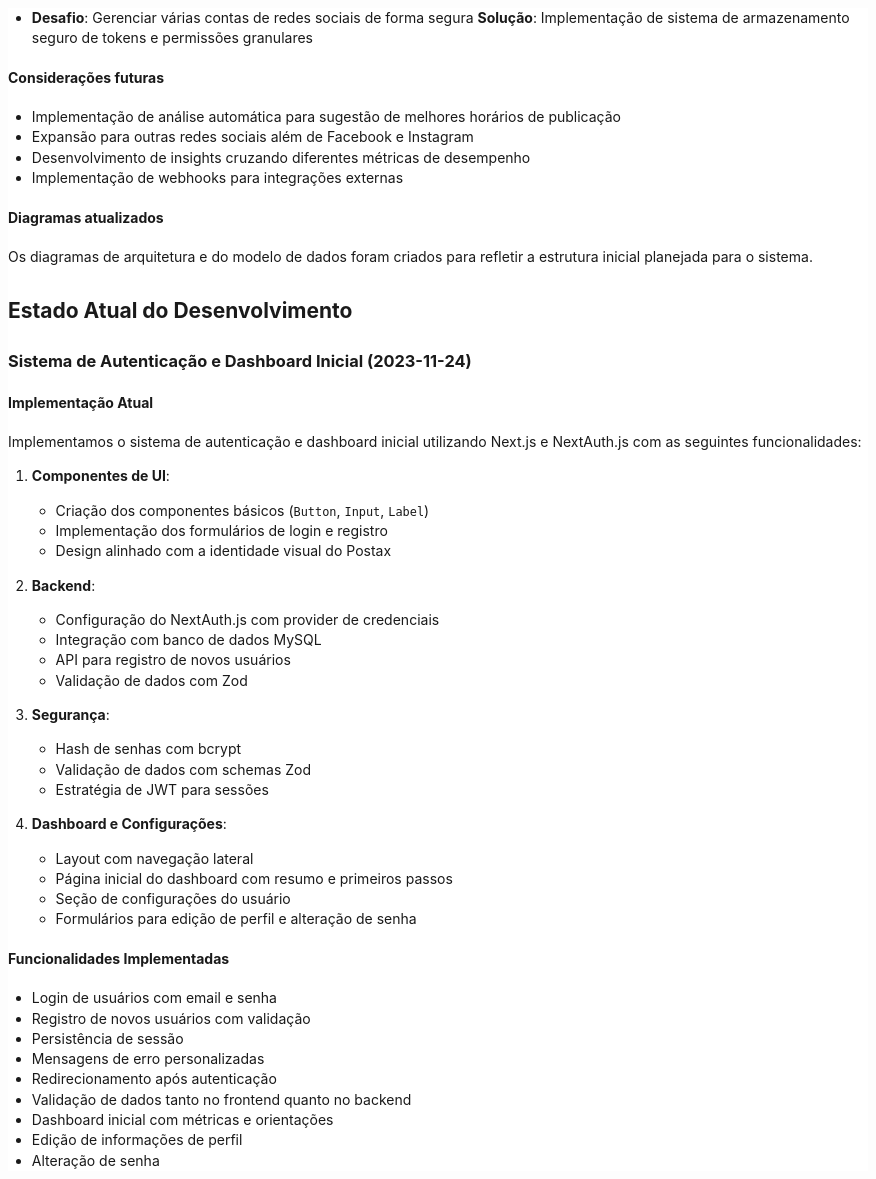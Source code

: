 - **Desafio**: Gerenciar várias contas de redes sociais de forma segura
  **Solução**: Implementação de sistema de armazenamento seguro de tokens e permissões granulares

#### Considerações futuras
- Implementação de análise automática para sugestão de melhores horários de publicação
- Expansão para outras redes sociais além de Facebook e Instagram
- Desenvolvimento de insights cruzando diferentes métricas de desempenho
- Implementação de webhooks para integrações externas

#### Diagramas atualizados
Os diagramas de arquitetura e do modelo de dados foram criados para refletir a estrutura inicial planejada para o sistema.

## Estado Atual do Desenvolvimento

### Sistema de Autenticação e Dashboard Inicial (2023-11-24)

#### Implementação Atual
Implementamos o sistema de autenticação e dashboard inicial utilizando Next.js e NextAuth.js com as seguintes funcionalidades:

1. **Componentes de UI**:
   - Criação dos componentes básicos (`Button`, `Input`, `Label`)
   - Implementação dos formulários de login e registro
   - Design alinhado com a identidade visual do Postax

2. **Backend**:
   - Configuração do NextAuth.js com provider de credenciais
   - Integração com banco de dados MySQL
   - API para registro de novos usuários
   - Validação de dados com Zod

3. **Segurança**:
   - Hash de senhas com bcrypt
   - Validação de dados com schemas Zod
   - Estratégia de JWT para sessões

4. **Dashboard e Configurações**:
   - Layout com navegação lateral
   - Página inicial do dashboard com resumo e primeiros passos
   - Seção de configurações do usuário
   - Formulários para edição de perfil e alteração de senha

#### Funcionalidades Implementadas
- Login de usuários com email e senha
- Registro de novos usuários com validação
- Persistência de sessão
- Mensagens de erro personalizadas
- Redirecionamento após autenticação
- Validação de dados tanto no frontend quanto no backend
- Dashboard inicial com métricas e orientações
- Edição de informações de perfil
- Alteração de senha

